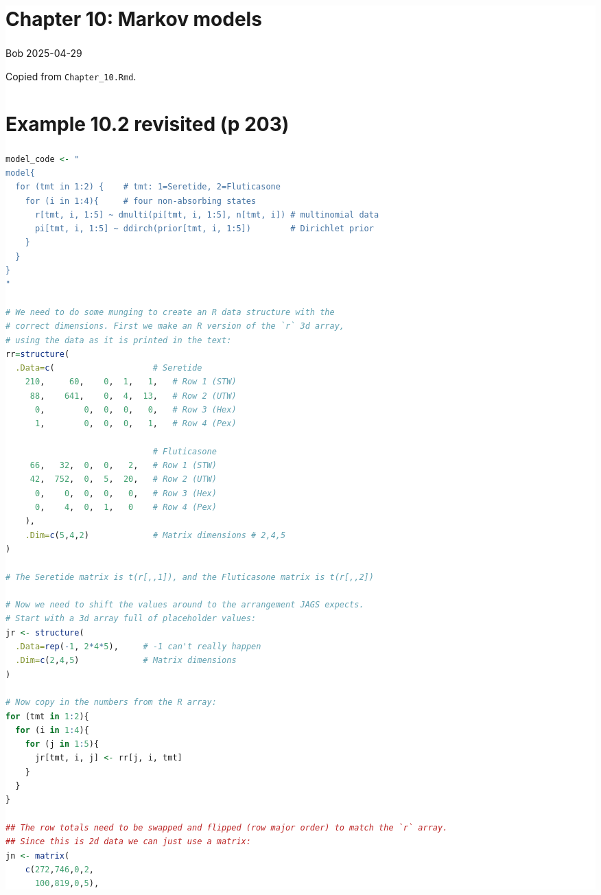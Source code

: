 Chapter 10: Markov models
================
Bob
2025-04-29

Copied from `Chapter_10.Rmd`.

# Example 10.2 revisited (p 203)

``` r
model_code <- "
model{
  for (tmt in 1:2) {    # tmt: 1=Seretide, 2=Fluticasone
    for (i in 1:4){     # four non-absorbing states
      r[tmt, i, 1:5] ~ dmulti(pi[tmt, i, 1:5], n[tmt, i]) # multinomial data
      pi[tmt, i, 1:5] ~ ddirch(prior[tmt, i, 1:5])        # Dirichlet prior
    }
  }
}
"

# We need to do some munging to create an R data structure with the
# correct dimensions. First we make an R version of the `r` 3d array,
# using the data as it is printed in the text:
rr=structure(
  .Data=c(                    # Seretide
    210,     60,    0,  1,   1,   # Row 1 (STW)
     88,    641,    0,  4,  13,   # Row 2 (UTW)
      0,        0,  0,  0,   0,   # Row 3 (Hex)
      1,        0,  0,  0,   1,   # Row 4 (Pex)
    
                              # Fluticasone
     66,   32,  0,  0,   2,   # Row 1 (STW)
     42,  752,  0,  5,  20,   # Row 2 (UTW)
      0,    0,  0,  0,   0,   # Row 3 (Hex)
      0,    4,  0,  1,   0    # Row 4 (Pex)
    ), 
    .Dim=c(5,4,2)             # Matrix dimensions # 2,4,5
)

# The Seretide matrix is t(r[,,1]), and the Fluticasone matrix is t(r[,,2])

# Now we need to shift the values around to the arrangement JAGS expects. 
# Start with a 3d array full of placeholder values:
jr <- structure(
  .Data=rep(-1, 2*4*5),     # -1 can't really happen
  .Dim=c(2,4,5)             # Matrix dimensions
)

# Now copy in the numbers from the R array:
for (tmt in 1:2){
  for (i in 1:4){
    for (j in 1:5){
      jr[tmt, i, j] <- rr[j, i, tmt]
    }
  }
}

## The row totals need to be swapped and flipped (row major order) to match the `r` array.
## Since this is 2d data we can just use a matrix:
jn <- matrix(
    c(272,746,0,2,
      100,819,0,5),
```